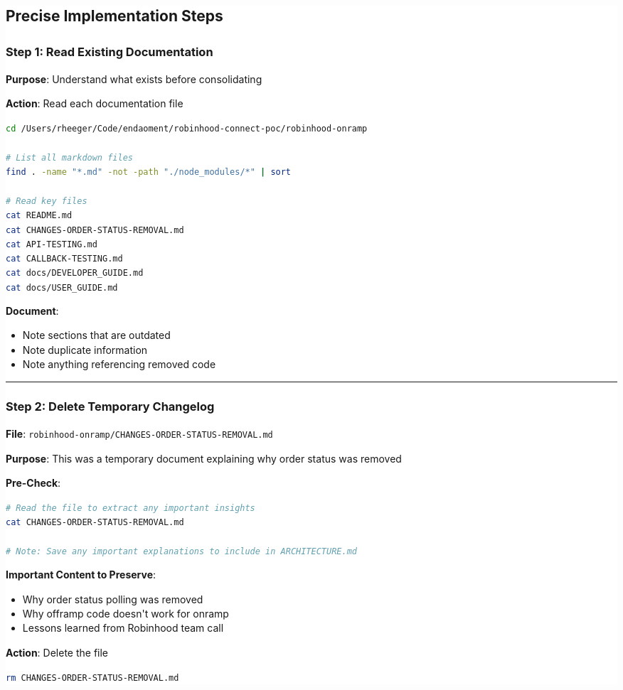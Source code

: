 
## Precise Implementation Steps

### Step 1: Read Existing Documentation

**Purpose**: Understand what exists before consolidating

**Action**: Read each documentation file

```bash
cd /Users/rheeger/Code/endaoment/robinhood-connect-poc/robinhood-onramp

# List all markdown files
find . -name "*.md" -not -path "./node_modules/*" | sort

# Read key files
cat README.md
cat CHANGES-ORDER-STATUS-REMOVAL.md
cat API-TESTING.md
cat CALLBACK-TESTING.md
cat docs/DEVELOPER_GUIDE.md
cat docs/USER_GUIDE.md
```

**Document**:
- Note sections that are outdated
- Note duplicate information
- Note anything referencing removed code

---

### Step 2: Delete Temporary Changelog

**File**: `robinhood-onramp/CHANGES-ORDER-STATUS-REMOVAL.md`

**Purpose**: This was a temporary document explaining why order status was removed

**Pre-Check**:
```bash
# Read the file to extract any important insights
cat CHANGES-ORDER-STATUS-REMOVAL.md

# Note: Save any important explanations to include in ARCHITECTURE.md
```

**Important Content to Preserve**:
- Why order status polling was removed
- Why offramp code doesn't work for onramp
- Lessons learned from Robinhood team call

**Action**: Delete the file

```bash
rm CHANGES-ORDER-STATUS-REMOVAL.md
```
